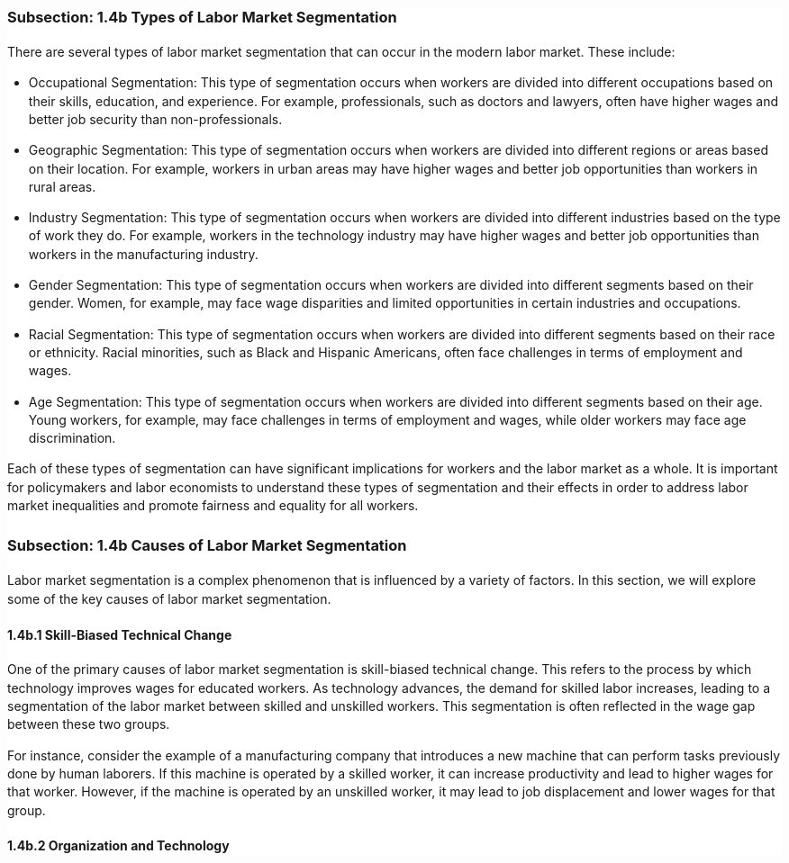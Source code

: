 ### Subsection: 1.4b Types of Labor Market Segmentation

There are several types of labor market segmentation that can occur in the modern labor market. These include:

- Occupational Segmentation: This type of segmentation occurs when workers are divided into different occupations based on their skills, education, and experience. For example, professionals, such as doctors and lawyers, often have higher wages and better job security than non-professionals.

- Geographic Segmentation: This type of segmentation occurs when workers are divided into different regions or areas based on their location. For example, workers in urban areas may have higher wages and better job opportunities than workers in rural areas.

- Industry Segmentation: This type of segmentation occurs when workers are divided into different industries based on the type of work they do. For example, workers in the technology industry may have higher wages and better job opportunities than workers in the manufacturing industry.

- Gender Segmentation: This type of segmentation occurs when workers are divided into different segments based on their gender. Women, for example, may face wage disparities and limited opportunities in certain industries and occupations.

- Racial Segmentation: This type of segmentation occurs when workers are divided into different segments based on their race or ethnicity. Racial minorities, such as Black and Hispanic Americans, often face challenges in terms of employment and wages.

- Age Segmentation: This type of segmentation occurs when workers are divided into different segments based on their age. Young workers, for example, may face challenges in terms of employment and wages, while older workers may face age discrimination.

Each of these types of segmentation can have significant implications for workers and the labor market as a whole. It is important for policymakers and labor economists to understand these types of segmentation and their effects in order to address labor market inequalities and promote fairness and equality for all workers.





### Subsection: 1.4b Causes of Labor Market Segmentation

Labor market segmentation is a complex phenomenon that is influenced by a variety of factors. In this section, we will explore some of the key causes of labor market segmentation.

#### 1.4b.1 Skill-Biased Technical Change

One of the primary causes of labor market segmentation is skill-biased technical change. This refers to the process by which technology improves wages for educated workers. As technology advances, the demand for skilled labor increases, leading to a segmentation of the labor market between skilled and unskilled workers. This segmentation is often reflected in the wage gap between these two groups.

For instance, consider the example of a manufacturing company that introduces a new machine that can perform tasks previously done by human laborers. If this machine is operated by a skilled worker, it can increase productivity and lead to higher wages for that worker. However, if the machine is operated by an unskilled worker, it may lead to job displacement and lower wages for that group.

#### 1.4b.2 Organization and Technology
